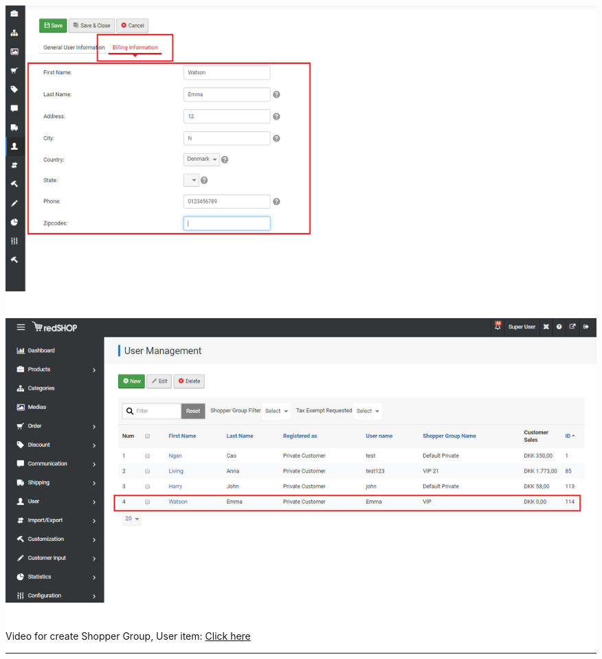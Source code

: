 <img src="./manual/en-US/chapters/discounts/img/img154.png" class="example"/><br><br>

<img src="./manual/en-US/chapters/discounts/img/img155.png" class="example"/><br><br>
</ul>

Video for create Shopper Group, User item: <a href="https://redshop.fleeq.io/l/eyg9j4p8at-ykspd9jgk6">Click here</a>

<hr>
